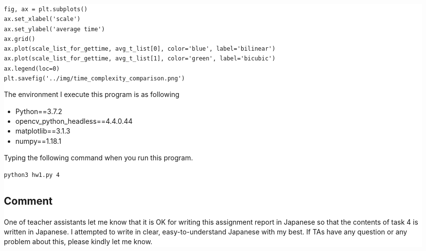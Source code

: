 ```
fig, ax = plt.subplots()
ax.set_xlabel('scale')
ax.set_ylabel('average time')
ax.grid()
ax.plot(scale_list_for_gettime, avg_t_list[0], color='blue', label='bilinear')
ax.plot(scale_list_for_gettime, avg_t_list[1], color='green', label='bicubic')
ax.legend(loc=0)  
plt.savefig('../img/time_complexity_comparison.png')
```

The environment I execute this program is as following

+ Python==3.7.2
+ opencv_python_headless==4.4.0.44
+ matplotlib==3.1.3
+ numpy==1.18.1

Typing the following command when you run this program.

```
python3 hw1.py 4
```

## Comment

One of teacher assistants let me know that it is OK for writing this assignment report in Japanese so that the contents of task 4 is written in Japanese. I attempted to write in clear, easy-to-understand Japanese with my best. If TAs have any question or any problem about this, please kindly let me know.
